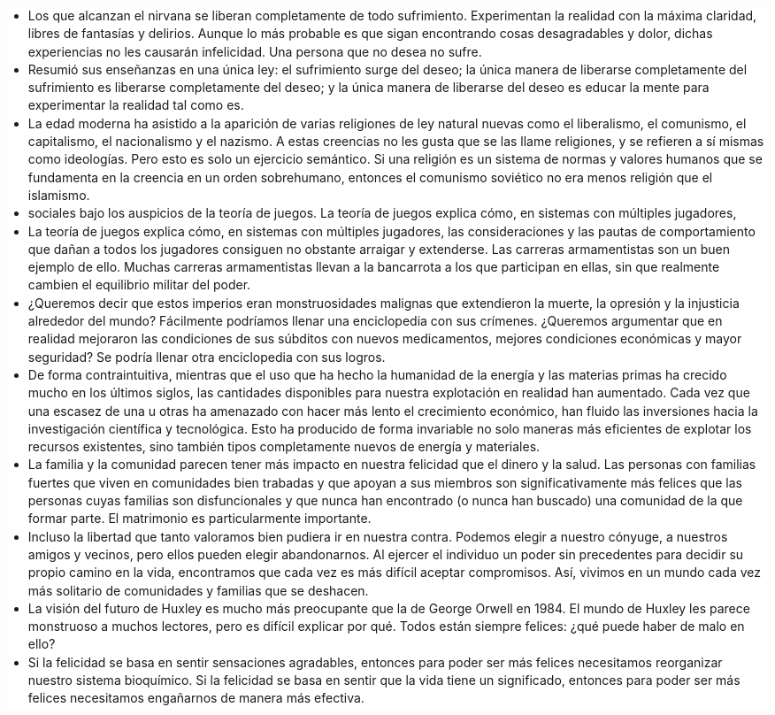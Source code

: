 - Los que alcanzan el nirvana se liberan completamente de todo sufrimiento. Experimentan la realidad con la máxima claridad, libres de fantasías y delirios. Aunque lo más probable es que sigan encontrando cosas desagradables y dolor, dichas experiencias no les causarán infelicidad. Una persona que no desea no sufre.
- Resumió sus enseñanzas en una única ley: el sufrimiento surge del deseo; la única manera de liberarse completamente del sufrimiento es liberarse completamente del deseo; y la única manera de liberarse del deseo es educar la mente para experimentar la realidad tal como es.
- La edad moderna ha asistido a la aparición de varias religiones de ley natural nuevas como el liberalismo, el comunismo, el capitalismo, el nacionalismo y el nazismo. A estas creencias no les gusta que se las llame religiones, y se refieren a sí mismas como ideologías. Pero esto es solo un ejercicio semántico. Si una religión es un sistema de normas y valores humanos que se fundamenta en la creencia en un orden sobrehumano, entonces el comunismo soviético no era menos religión que el islamismo.
- sociales bajo los auspicios de la teoría de juegos. La teoría de juegos explica cómo, en sistemas con múltiples jugadores,
- La teoría de juegos explica cómo, en sistemas con múltiples jugadores, las consideraciones y las pautas de comportamiento que dañan a todos los jugadores consiguen no obstante arraigar y extenderse. Las carreras armamentistas son un buen ejemplo de ello. Muchas carreras armamentistas llevan a la bancarrota a los que participan en ellas, sin que realmente cambien el equilibrio militar del poder.
- ¿Queremos decir que estos imperios eran monstruosidades malignas que extendieron la muerte, la opresión y la injusticia alrededor del mundo? Fácilmente podríamos llenar una enciclopedia con sus crímenes. ¿Queremos argumentar que en realidad mejoraron las condiciones de sus súbditos con nuevos medicamentos, mejores condiciones económicas y mayor seguridad? Se podría llenar otra enciclopedia con sus logros.
- De forma contraintuitiva, mientras que el uso que ha hecho la humanidad de la energía y las materias primas ha crecido mucho en los últimos siglos, las cantidades disponibles para nuestra explotación en realidad han aumentado. Cada vez que una escasez de una u otras ha amenazado con hacer más lento el crecimiento económico, han fluido las inversiones hacia la investigación científica y tecnológica. Esto ha producido de forma invariable no solo maneras más eficientes de explotar los recursos existentes, sino también tipos completamente nuevos de energía y materiales.
- La familia y la comunidad parecen tener más impacto en nuestra felicidad que el dinero y la salud. Las personas con familias fuertes que viven en comunidades bien trabadas y que apoyan a sus miembros son significativamente más felices que las personas cuyas familias son disfuncionales y que nunca han encontrado (o nunca han buscado) una comunidad de la que formar parte. El matrimonio es particularmente importante.
- Incluso la libertad que tanto valoramos bien pudiera ir en nuestra contra. Podemos elegir a nuestro cónyuge, a nuestros amigos y vecinos, pero ellos pueden elegir abandonarnos. Al ejercer el individuo un poder sin precedentes para decidir su propio camino en la vida, encontramos que cada vez es más difícil aceptar compromisos. Así, vivimos en un mundo cada vez más solitario de comunidades y familias que se deshacen.
- La visión del futuro de Huxley es mucho más preocupante que la de George Orwell en 1984. El mundo de Huxley les parece monstruoso a muchos lectores, pero es difícil explicar por qué. Todos están siempre felices: ¿qué puede haber de malo en ello?
- Si la felicidad se basa en sentir sensaciones agradables, entonces para poder ser más felices necesitamos reorganizar nuestro sistema bioquímico. Si la felicidad se basa en sentir que la vida tiene un significado, entonces para poder ser más felices necesitamos engañarnos de manera más efectiva.
